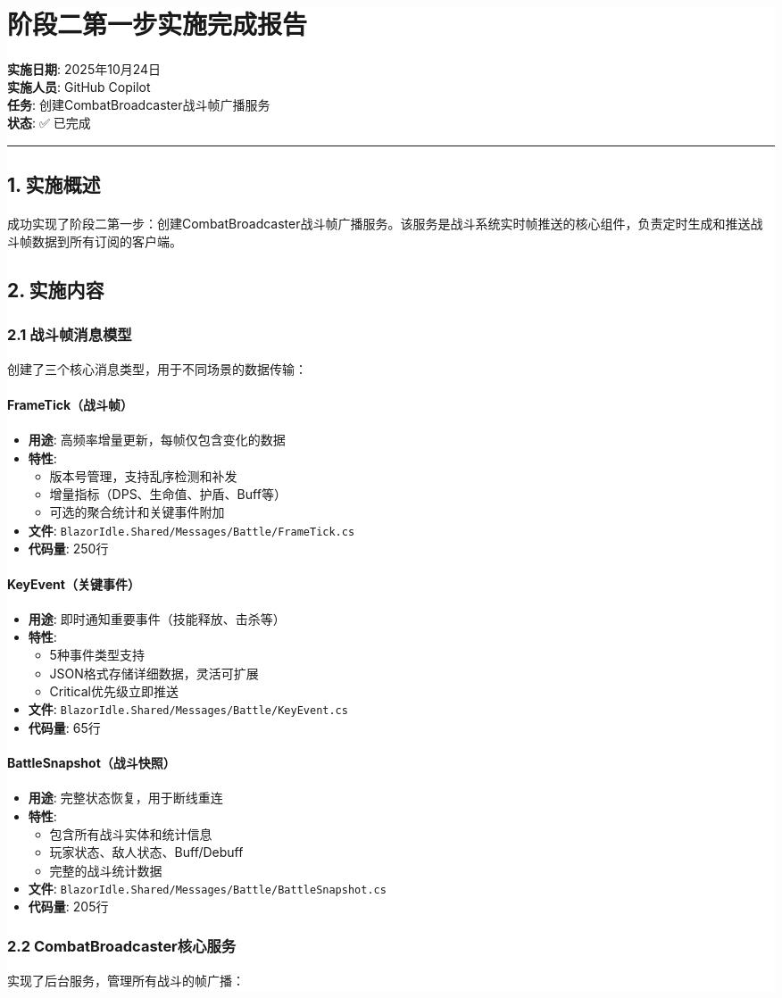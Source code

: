 # 阶段二第一步实施完成报告

**实施日期**: 2025年10月24日  
**实施人员**: GitHub Copilot  
**任务**: 创建CombatBroadcaster战斗帧广播服务  
**状态**: ✅ 已完成

---

## 1. 实施概述

成功实现了阶段二第一步：创建CombatBroadcaster战斗帧广播服务。该服务是战斗系统实时帧推送的核心组件，负责定时生成和推送战斗帧数据到所有订阅的客户端。

## 2. 实施内容

### 2.1 战斗帧消息模型

创建了三个核心消息类型，用于不同场景的数据传输：

#### FrameTick（战斗帧）
- **用途**: 高频率增量更新，每帧仅包含变化的数据
- **特性**:
  - 版本号管理，支持乱序检测和补发
  - 增量指标（DPS、生命值、护盾、Buff等）
  - 可选的聚合统计和关键事件附加
- **文件**: `BlazorIdle.Shared/Messages/Battle/FrameTick.cs`
- **代码量**: 250行

#### KeyEvent（关键事件）
- **用途**: 即时通知重要事件（技能释放、击杀等）
- **特性**:
  - 5种事件类型支持
  - JSON格式存储详细数据，灵活可扩展
  - Critical优先级立即推送
- **文件**: `BlazorIdle.Shared/Messages/Battle/KeyEvent.cs`
- **代码量**: 65行

#### BattleSnapshot（战斗快照）
- **用途**: 完整状态恢复，用于断线重连
- **特性**:
  - 包含所有战斗实体和统计信息
  - 玩家状态、敌人状态、Buff/Debuff
  - 完整的战斗统计数据
- **文件**: `BlazorIdle.Shared/Messages/Battle/BattleSnapshot.cs`
- **代码量**: 205行

### 2.2 CombatBroadcaster核心服务

实现了后台服务，管理所有战斗的帧广播：
